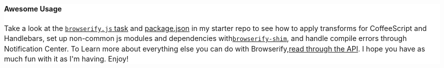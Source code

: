 
#### Awesome Usage

Take a look at the [`browserify.js` task][19] and [package.json][23] in my
starter repo to see how to apply transforms for CoffeeScript and Handlebars, set
up non-common js modules and dependencies with[`browserify-shim`][24], and
handle compile errors through Notification Center. To Learn more about 
everything else you can do with Browserify,[read through the API][25]. I hope
you have as much fun with it as I'm having. Enjoy!

 [1]: http://www.100percentjs.com/just-like-grunt-gulp-browserify-now/
 [2]: https://github.com/greypants/gulp-starter
 [3]: https://github.com/greypants/gulp-starter/wiki
 [4]: http://nodejs.org/
 [5]: https://www.npmjs.org
 [6]: http://wiki.commonjs.org/wiki/Modules/1.1
 [7]: https://www.npmjs.org/doc/json.html
 [8]: http://gulpjs.com

 [9]: img/687474703a2f2f636c2e6c792f696d6167652f3266317533573347313030432f66696c652d7374727563747572652e706e67
 [10]: https://github.com/gulpjs/gulp/blob/master/docs/README.md
 [11]: http://browserify.org/
 [12]: http://requirejs.org
 [13]: https://github.com/jrburke/almond
 [14]: https://github.com/amdjs/amdjs-api/wiki/AMD
 [15]: http://nodejs.org/api/modules.html#modules_file_modules
 [16]: https://github.com/greypants/gulp-starter/wiki/What-is-npm%3F
 [17]: http://media.tumblr.com/tumblr_lm0h55WjoG1qdlkgg.gif
 [18]: https://github.com/substack/node-browserify/wiki/list-of-transforms

 [19]: https://github.com/greypants/gulp-starter/blob/master/gulp/tasks/browserify.js
 [20]: https://github.com/gulpjs/plugins/issues/47
 [21]: https://github.com/substack/node-browserify#api-example/node-browserify
 [22]: https://www.npmjs.org/package/vinyl-source-stream
 [23]: https://github.com/greypants/gulp-starter/blob/master/package.json
 [24]: https://github.com/thlorenz/browserify-shim
 [25]: https://github.com/substack/node-browserify#api-example
